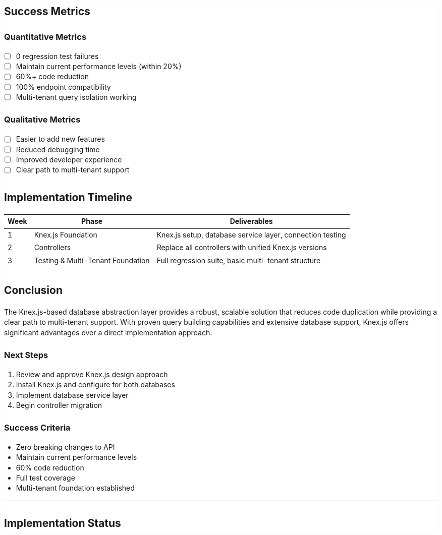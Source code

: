 ## Success Metrics

### Quantitative Metrics
- [ ] 0 regression test failures
- [ ] Maintain current performance levels (within 20%)
- [ ] 60%+ code reduction
- [ ] 100% endpoint compatibility
- [ ] Multi-tenant query isolation working

### Qualitative Metrics
- [ ] Easier to add new features
- [ ] Reduced debugging time
- [ ] Improved developer experience
- [ ] Clear path to multi-tenant support

## Implementation Timeline

| Week | Phase | Deliverables |
|------|-------|--------------|
| 1 | Knex.js Foundation | Knex.js setup, database service layer, connection testing |
| 2 | Controllers | Replace all controllers with unified Knex.js versions |
| 3 | Testing & Multi-Tenant Foundation | Full regression suite, basic multi-tenant structure |

## Conclusion

The Knex.js-based database abstraction layer provides a robust, scalable solution that reduces code duplication while providing a clear path to multi-tenant support. With proven query building capabilities and extensive database support, Knex.js offers significant advantages over a direct implementation approach.

### Next Steps
1. Review and approve Knex.js design approach
2. Install Knex.js and configure for both databases
3. Implement database service layer
4. Begin controller migration

### Success Criteria
- Zero breaking changes to API
- Maintain current performance levels
- 60% code reduction
- Full test coverage
- Multi-tenant foundation established

---

## Implementation Status
